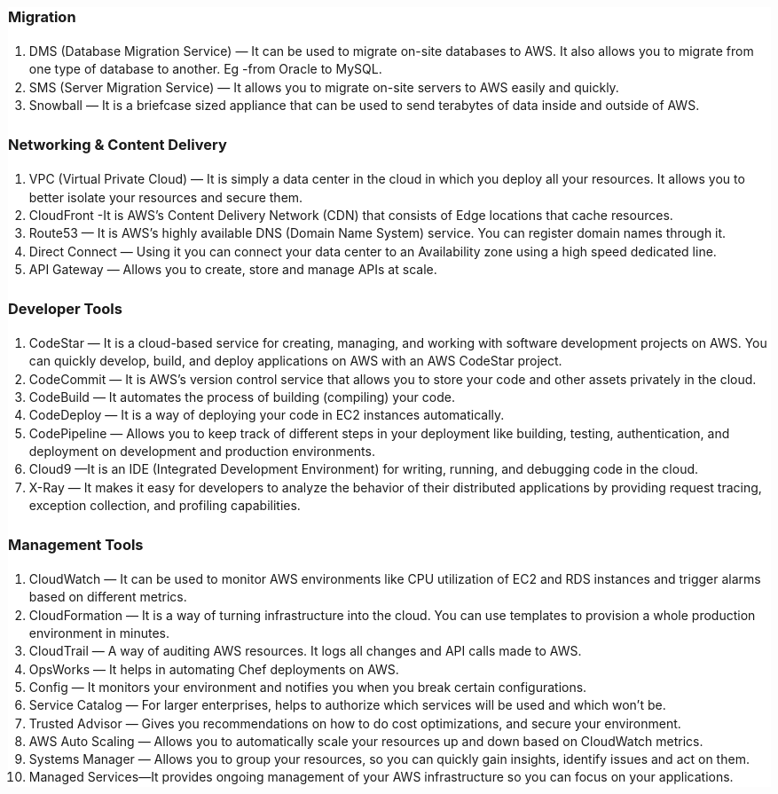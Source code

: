 ### Migration
1. DMS (Database Migration Service) — It can be used to migrate on-site databases to AWS. It also allows you to migrate from one type of database to another. Eg -from Oracle to MySQL.
2. SMS (Server Migration Service) — It allows you to migrate on-site servers to AWS easily and quickly.
3. Snowball — It is a briefcase sized appliance that can be used to send terabytes of data inside and outside of AWS.

### Networking & Content Delivery
1. VPC (Virtual Private Cloud) — It is simply a data center in the cloud in which you deploy all your resources. It allows you to better isolate your resources and secure them.
2. CloudFront -It is AWS’s Content Delivery Network (CDN) that consists of Edge locations that cache resources.
3. Route53 — It is AWS’s highly available DNS (Domain Name System) service. You can register domain names through it.
4. Direct Connect — Using it you can connect your data center to an Availability zone using a high speed dedicated line.
5. API Gateway — Allows you to create, store and manage APIs at scale.

### Developer Tools
1. CodeStar — It is a cloud-based service for creating, managing, and working with software development projects on AWS. You can quickly develop, build, and deploy applications on AWS with an AWS CodeStar project.
2. CodeCommit — It is AWS’s version control service that allows you to store your code and other assets privately in the cloud.
3. CodeBuild — It automates the process of building (compiling) your code.
4. CodeDeploy — It is a way of deploying your code in EC2 instances automatically.
5. CodePipeline — Allows you to keep track of different steps in your deployment like building, testing, authentication, and deployment on development and production environments.
6. Cloud9 —It is an IDE (Integrated Development Environment) for writing, running, and debugging code in the cloud.
7. X-Ray — It makes it easy for developers to analyze the behavior of their distributed applications by providing request tracing, exception collection, and profiling capabilities.

### Management Tools
1. CloudWatch — It can be used to monitor AWS environments like CPU utilization of EC2 and RDS instances and trigger alarms based on different metrics.
2. CloudFormation — It is a way of turning infrastructure into the cloud. You can use templates to provision a whole production environment in minutes.
3. CloudTrail — A way of auditing AWS resources. It logs all changes and API calls made to AWS.
4. OpsWorks — It helps in automating Chef deployments on AWS.
5. Config — It monitors your environment and notifies you when you break certain configurations.
6. Service Catalog — For larger enterprises, helps to authorize which services will be used and which won’t be.
7. Trusted Advisor — Gives you recommendations on how to do cost optimizations, and secure your environment.
8. AWS Auto Scaling — Allows you to automatically scale your resources up and down based on CloudWatch metrics.
9. Systems Manager — Allows you to group your resources, so you can quickly gain insights, identify issues and act on them.
10. Managed Services—It provides ongoing management of your AWS infrastructure so you can focus on your applications.
